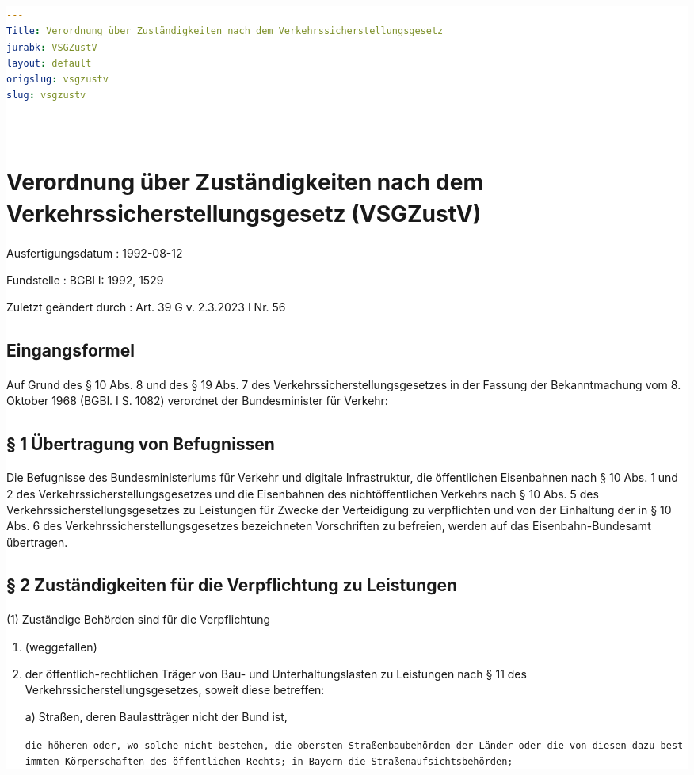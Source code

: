 ```yaml
---
Title: Verordnung über Zuständigkeiten nach dem Verkehrssicherstellungsgesetz
jurabk: VSGZustV
layout: default
origslug: vsgzustv
slug: vsgzustv

---
```


# Verordnung über Zuständigkeiten nach dem Verkehrssicherstellungsgesetz (VSGZustV)

Ausfertigungsdatum
:   1992-08-12

Fundstelle
:   BGBl I: 1992, 1529

Zuletzt geändert durch
:   Art. 39 G v. 2.3.2023 I Nr. 56


## Eingangsformel

Auf Grund des § 10 Abs. 8 und des § 19 Abs. 7 des Verkehrssicherstellungsgesetzes in der Fassung der Bekanntmachung vom 8. Oktober 1968 (BGBl. I S. 1082) verordnet der Bundesminister für Verkehr:


## § 1 Übertragung von Befugnissen

Die Befugnisse des Bundesministeriums für Verkehr und digitale Infrastruktur, die öffentlichen Eisenbahnen nach § 10 Abs. 1 und 2 des Verkehrssicherstellungsgesetzes und die Eisenbahnen des nichtöffentlichen Verkehrs nach § 10 Abs. 5 des Verkehrssicherstellungsgesetzes zu Leistungen für Zwecke der Verteidigung zu verpflichten und von der Einhaltung der in § 10 Abs. 6 des Verkehrssicherstellungsgesetzes bezeichneten Vorschriften zu befreien, werden auf das Eisenbahn-Bundesamt übertragen.


## § 2 Zuständigkeiten für die Verpflichtung zu Leistungen

(1) Zuständige Behörden sind für die Verpflichtung

1.  (weggefallen)


2.  der öffentlich-rechtlichen Träger von Bau- und Unterhaltungslasten zu Leistungen nach § 11 des Verkehrssicherstellungsgesetzes, soweit diese betreffen:

    a)  Straßen, deren Baulastträger nicht der Bund ist,

        die höheren oder, wo solche nicht bestehen, die obersten Straßenbaubehörden der Länder oder die von diesen dazu bestimmten Körperschaften des öffentlichen Rechts; in Bayern die Straßenaufsichtsbehörden;
